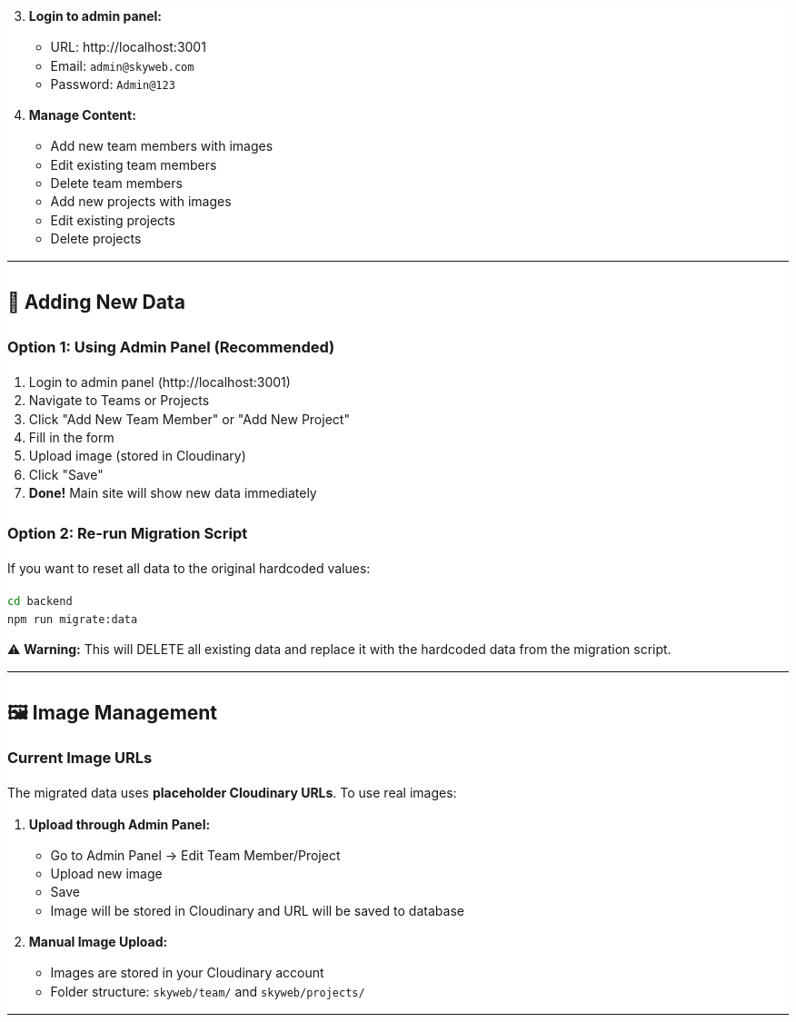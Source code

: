 3. **Login to admin panel:**
   - URL: http://localhost:3001
   - Email: `admin@skyweb.com`
   - Password: `Admin@123`

4. **Manage Content:**
   - Add new team members with images
   - Edit existing team members
   - Delete team members
   - Add new projects with images
   - Edit existing projects
   - Delete projects

---

## 🔄 Adding New Data

### **Option 1: Using Admin Panel (Recommended)**
1. Login to admin panel (http://localhost:3001)
2. Navigate to Teams or Projects
3. Click "Add New Team Member" or "Add New Project"
4. Fill in the form
5. Upload image (stored in Cloudinary)
6. Click "Save"
7. **Done!** Main site will show new data immediately

### **Option 2: Re-run Migration Script**
If you want to reset all data to the original hardcoded values:
```bash
cd backend
npm run migrate:data
```

⚠️ **Warning:** This will DELETE all existing data and replace it with the hardcoded data from the migration script.

---

## 🖼️ Image Management

### **Current Image URLs**
The migrated data uses **placeholder Cloudinary URLs**. To use real images:

1. **Upload through Admin Panel:**
   - Go to Admin Panel → Edit Team Member/Project
   - Upload new image
   - Save
   - Image will be stored in Cloudinary and URL will be saved to database

2. **Manual Image Upload:**
   - Images are stored in your Cloudinary account
   - Folder structure: `skyweb/team/` and `skyweb/projects/`

---